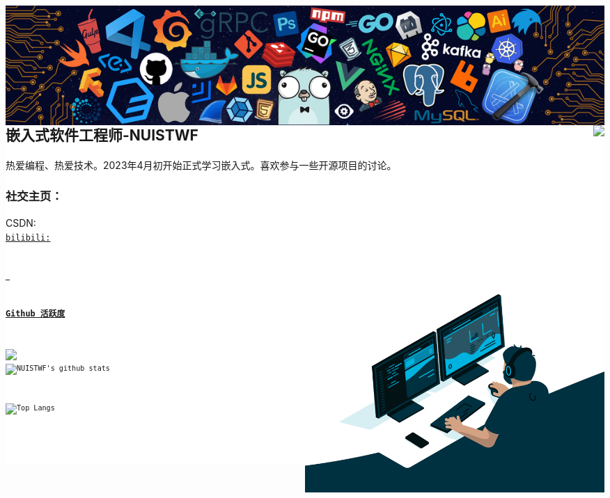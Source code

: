 <img align="right" alt="GIF" src="./images/header_.png" />

<img align="right" src="https://count.getloli.com/get/@:NUISTWF?theme=rule34">

## 嵌入式软件工程师-NUISTWF

热爱编程、热爱技术。2023年4月初开始正式学习嵌入式。喜欢参与一些开源项目的讨论。

### **社交主页：**
CSDN:<a href="https://blog.csdn.net/weixin_73949907?spm=1000.2115.3001.5343"><code>
bilibili:<a href="https://space.bilibili.com/407038500?spm_id_from=333.1007.0.0"><code>

 <img align="right" alt="GIF" src="./images/code.gif" width="430" height="100%" />

### Github 活跃度

[![](https://activity-graph.herokuapp.com/graph?username=NUISTWF&theme=dracula)](https://github.com/ashutosh00710/github-readme-activity-graph)
![NUISTWF's github stats](https://github-readme-stats.vercel.app/api?username=NUISTWF&show_icons=true&theme=vue)

![Top Langs](https://github-readme-stats.vercel.app/api/top-langs/?username=NUISTWF&langs_count=6)

